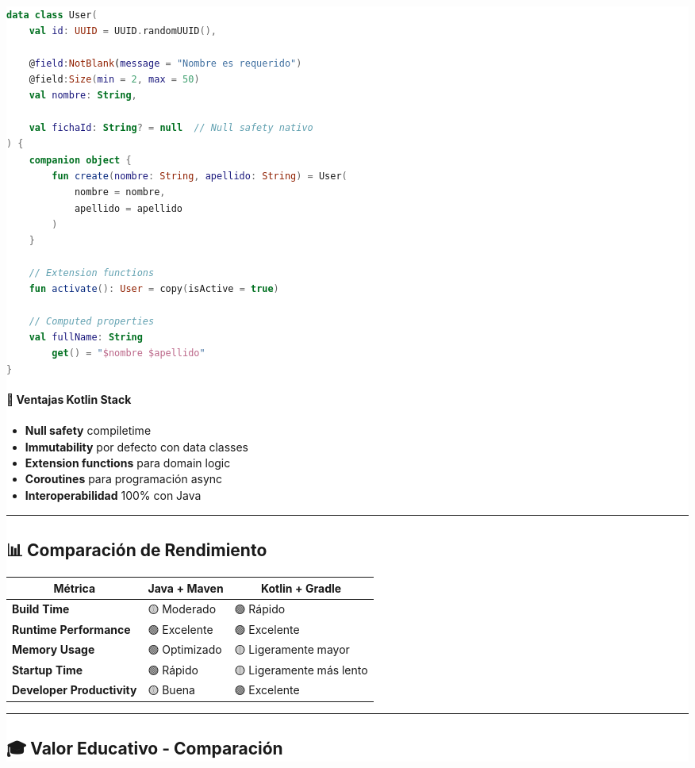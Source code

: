 ```kotlin
data class User(
    val id: UUID = UUID.randomUUID(),

    @field:NotBlank(message = "Nombre es requerido")
    @field:Size(min = 2, max = 50)
    val nombre: String,

    val fichaId: String? = null  // Null safety nativo
) {
    companion object {
        fun create(nombre: String, apellido: String) = User(
            nombre = nombre,
            apellido = apellido
        )
    }

    // Extension functions
    fun activate(): User = copy(isActive = true)

    // Computed properties
    val fullName: String
        get() = "$nombre $apellido"
}
```

#### **🎯 Ventajas Kotlin Stack**

- **Null safety** compiletime
- **Immutability** por defecto con data classes
- **Extension functions** para domain logic
- **Coroutines** para programación async
- **Interoperabilidad** 100% con Java

---

## 📊 **Comparación de Rendimiento**

| Métrica                    | Java + Maven  | Kotlin + Gradle          |
| -------------------------- | ------------- | ------------------------ |
| **Build Time**             | 🟡 Moderado   | 🟢 Rápido                |
| **Runtime Performance**    | 🟢 Excelente  | 🟢 Excelente             |
| **Memory Usage**           | 🟢 Optimizado | 🟡 Ligeramente mayor     |
| **Startup Time**           | 🟢 Rápido     | 🟡 Ligeramente más lento |
| **Developer Productivity** | 🟡 Buena      | 🟢 Excelente             |

---

## 🎓 **Valor Educativo - Comparación**
